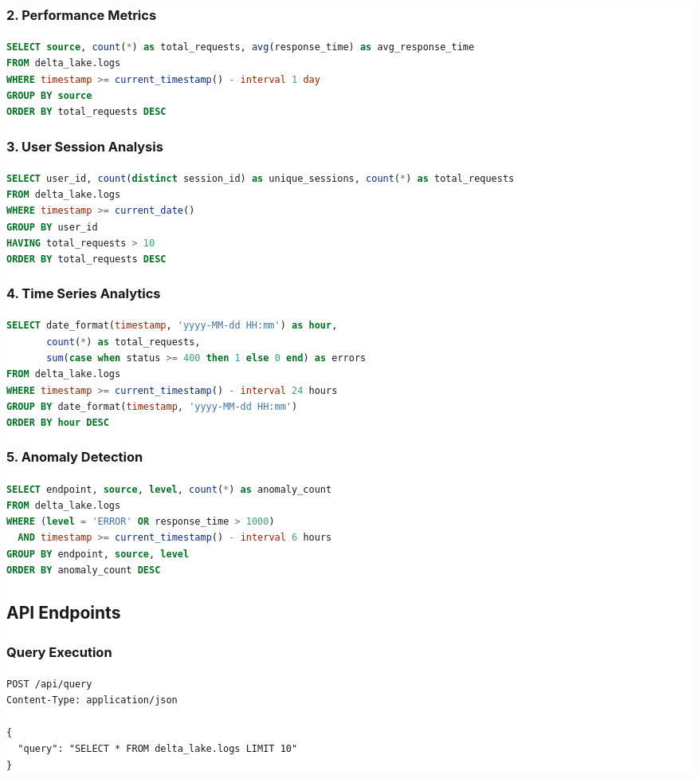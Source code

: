 ### 2. Performance Metrics
```sql
SELECT source, count(*) as total_requests, avg(response_time) as avg_response_time
FROM delta_lake.logs
WHERE timestamp >= current_timestamp() - interval 1 day
GROUP BY source
ORDER BY total_requests DESC
```

### 3. User Session Analysis
```sql
SELECT user_id, count(distinct session_id) as unique_sessions, count(*) as total_requests
FROM delta_lake.logs
WHERE timestamp >= current_date()
GROUP BY user_id
HAVING total_requests > 10
ORDER BY total_requests DESC
```

### 4. Time Series Analytics
```sql
SELECT date_format(timestamp, 'yyyy-MM-dd HH:mm') as hour,
       count(*) as total_requests,
       sum(case when status >= 400 then 1 else 0 end) as errors
FROM delta_lake.logs 
WHERE timestamp >= current_timestamp() - interval 24 hours
GROUP BY date_format(timestamp, 'yyyy-MM-dd HH:mm')
ORDER BY hour DESC
```

### 5. Anomaly Detection
```sql
SELECT endpoint, source, level, count(*) as anomaly_count
FROM delta_lake.logs 
WHERE (level = 'ERROR' OR response_time > 1000)
  AND timestamp >= current_timestamp() - interval 6 hours
GROUP BY endpoint, source, level
ORDER BY anomaly_count DESC
```

## API Endpoints

### Query Execution
```http
POST /api/query
Content-Type: application/json

{
  "query": "SELECT * FROM delta_lake.logs LIMIT 10"
}
```
